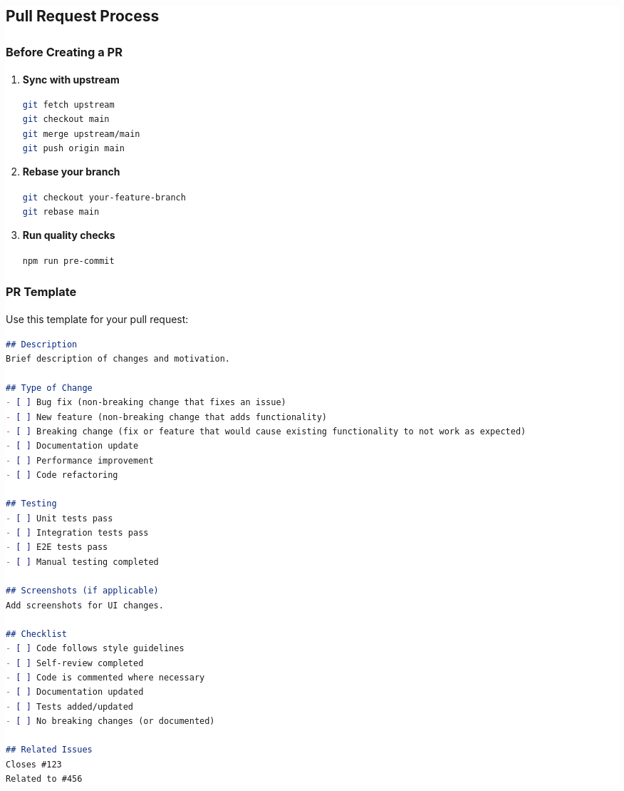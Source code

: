 ## Pull Request Process

### Before Creating a PR

1. **Sync with upstream**
   ```bash
   git fetch upstream
   git checkout main
   git merge upstream/main
   git push origin main
   ```

2. **Rebase your branch**
   ```bash
   git checkout your-feature-branch
   git rebase main
   ```

3. **Run quality checks**
   ```bash
   npm run pre-commit
   ```

### PR Template

Use this template for your pull request:

```markdown
## Description
Brief description of changes and motivation.

## Type of Change
- [ ] Bug fix (non-breaking change that fixes an issue)
- [ ] New feature (non-breaking change that adds functionality)
- [ ] Breaking change (fix or feature that would cause existing functionality to not work as expected)
- [ ] Documentation update
- [ ] Performance improvement
- [ ] Code refactoring

## Testing
- [ ] Unit tests pass
- [ ] Integration tests pass
- [ ] E2E tests pass
- [ ] Manual testing completed

## Screenshots (if applicable)
Add screenshots for UI changes.

## Checklist
- [ ] Code follows style guidelines
- [ ] Self-review completed
- [ ] Code is commented where necessary
- [ ] Documentation updated
- [ ] Tests added/updated
- [ ] No breaking changes (or documented)

## Related Issues
Closes #123
Related to #456
```
